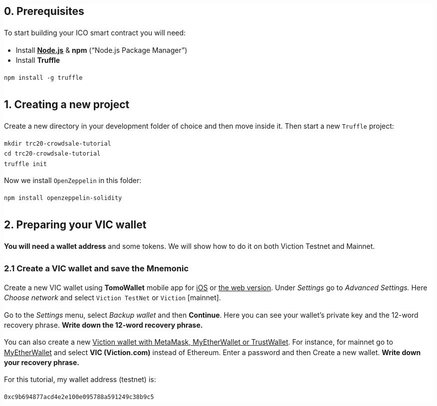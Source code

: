 ## 0. Prerequisites <a href="#c774" id="c774"></a>

To start building your ICO smart contract you will need:

* Install [**Node.js**](https://nodejs.org/en/download/) & **npm** (“Node.js Package Manager”)
* Install **Truffle**

```
npm install -g truffle
```

## 1. Creating a new project <a href="#64ed" id="64ed"></a>

Create a new directory in your development folder of choice and then move inside it. Then start a new `Truffle` project:

```
mkdir trc20-crowdsale-tutorial 
cd trc20-crowdsale-tutorial
truffle init
```

Now we install `OpenZeppelin` in this folder:

```
npm install openzeppelin-solidity
```

## 2. Preparing your VIC wallet <a href="#ef52" id="ef52"></a>

**You will need a wallet address** and some tokens. We will show how to do it on both Viction Testnet and Mainnet.

### 2.1 Create a VIC wallet and save the Mnemonic <a href="#eb9e" id="eb9e"></a>

Create a new VIC wallet using **TomoWallet** mobile app for [iOS](https://itunes.apple.com/us/app/tomo-wallet/id1436476145?mt=8) or [the web version](https://wallet.Viction.com/#/login). Under _Settings_ go to _Advanced Settings._ Here _Choose network_ and select `Viction TestNet` or `Viction` \[mainnet].

Go to the _Settings_ menu, select _Backup wallet_ and then **Continue**. Here you can see your wallet’s private key and the 12-word recovery phrase. **Write down the 12-word recovery phrase.**

You can also create a new [Viction wallet with MetaMask, MyEtherWallet or TrustWallet](../general/how-to-connect-to-Viction-network/). For instance, for mainnet go to [MyEtherWallet](https://www.myetherwallet.com/) and select **VIC (Viction.com)** instead of Ethereum. Enter a password and then Create a new wallet. **Write down your recovery phrase.**

For this tutorial, my wallet address (testnet) is:

```
0xc9b694877acd4e2e100e095788a591249c38b9c5
```
